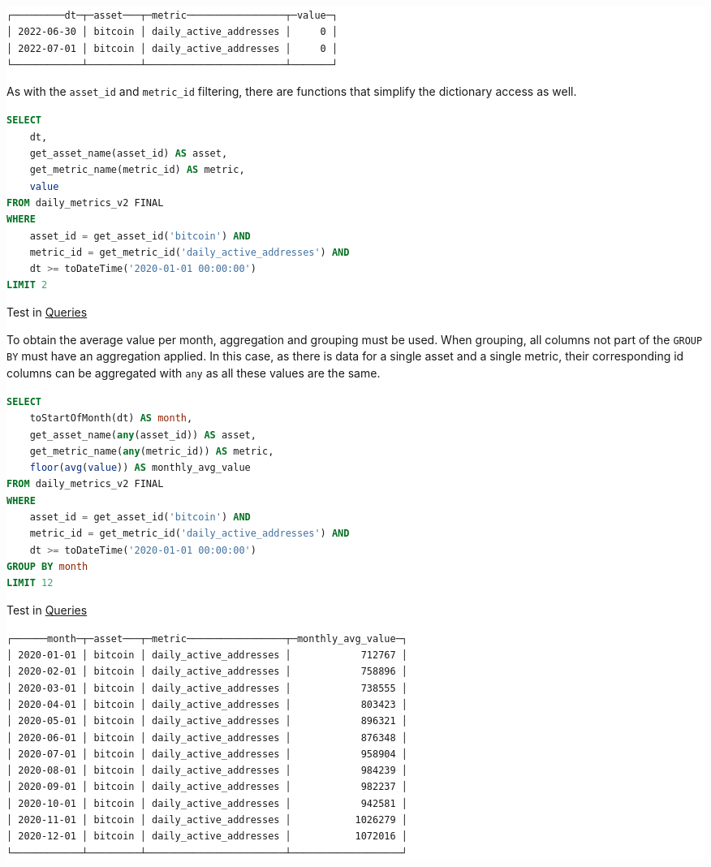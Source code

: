 ```
┌─────────dt─┬─asset───┬─metric─────────────────┬─value─┐
│ 2022-06-30 │ bitcoin │ daily_active_addresses │     0 │
│ 2022-07-01 │ bitcoin │ daily_active_addresses │     0 │
└────────────┴─────────┴────────────────────────┴───────┘
```

As with the `asset_id` and `metric_id` filtering, there are functions that
simplify the dictionary access as well.

```SQL
SELECT
    dt,
    get_asset_name(asset_id) AS asset,
    get_metric_name(metric_id) AS metric,
    value
FROM daily_metrics_v2 FINAL
WHERE
    asset_id = get_asset_id('bitcoin') AND
    metric_id = get_metric_id('daily_active_addresses') AND
    dt >= toDateTime('2020-01-01 00:00:00')
LIMIT 2
```
Test in [Queries](https://queries.santiment.net/query/dict-example-with-func-413)

To obtain the average value per month, aggregation and grouping must be used.
When grouping, all columns not part of the `GROUP BY` must have an aggregation
applied. In this case, as there is data for a single asset and a single metric,
their corresponding id columns can be aggregated with `any` as all these values
are the same.

```SQL
SELECT
    toStartOfMonth(dt) AS month,
    get_asset_name(any(asset_id)) AS asset,
    get_metric_name(any(metric_id)) AS metric,
    floor(avg(value)) AS monthly_avg_value
FROM daily_metrics_v2 FINAL
WHERE
    asset_id = get_asset_id('bitcoin') AND
    metric_id = get_metric_id('daily_active_addresses') AND
    dt >= toDateTime('2020-01-01 00:00:00')
GROUP BY month
LIMIT 12
```
Test in [Queries](https://queries.santiment.net/query/group-by-example-414)

```
┌──────month─┬─asset───┬─metric─────────────────┬─monthly_avg_value─┐
│ 2020-01-01 │ bitcoin │ daily_active_addresses │            712767 │
│ 2020-02-01 │ bitcoin │ daily_active_addresses │            758896 │
│ 2020-03-01 │ bitcoin │ daily_active_addresses │            738555 │
│ 2020-04-01 │ bitcoin │ daily_active_addresses │            803423 │
│ 2020-05-01 │ bitcoin │ daily_active_addresses │            896321 │
│ 2020-06-01 │ bitcoin │ daily_active_addresses │            876348 │
│ 2020-07-01 │ bitcoin │ daily_active_addresses │            958904 │
│ 2020-08-01 │ bitcoin │ daily_active_addresses │            984239 │
│ 2020-09-01 │ bitcoin │ daily_active_addresses │            982237 │
│ 2020-10-01 │ bitcoin │ daily_active_addresses │            942581 │
│ 2020-11-01 │ bitcoin │ daily_active_addresses │           1026279 │
│ 2020-12-01 │ bitcoin │ daily_active_addresses │           1072016 │
└────────────┴─────────┴────────────────────────┴───────────────────┘
```
